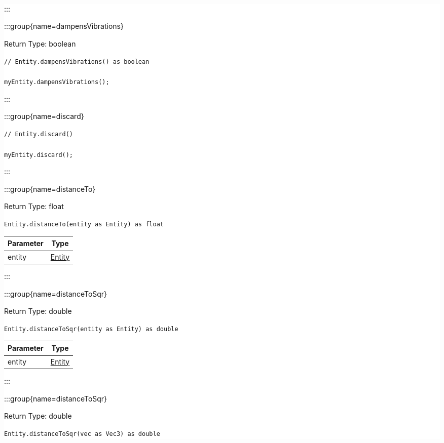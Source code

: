
:::

:::group{name=dampensVibrations}

Return Type: boolean

```zenscript
// Entity.dampensVibrations() as boolean

myEntity.dampensVibrations();
```

:::

:::group{name=discard}

```zenscript
// Entity.discard()

myEntity.discard();
```

:::

:::group{name=distanceTo}

Return Type: float

```zenscript
Entity.distanceTo(entity as Entity) as float
```

| Parameter |                 Type                 |
|-----------|--------------------------------------|
| entity    | [Entity](/vanilla/api/entity/Entity) |


:::

:::group{name=distanceToSqr}

Return Type: double

```zenscript
Entity.distanceToSqr(entity as Entity) as double
```

| Parameter |                 Type                 |
|-----------|--------------------------------------|
| entity    | [Entity](/vanilla/api/entity/Entity) |


:::

:::group{name=distanceToSqr}

Return Type: double

```zenscript
Entity.distanceToSqr(vec as Vec3) as double
```
